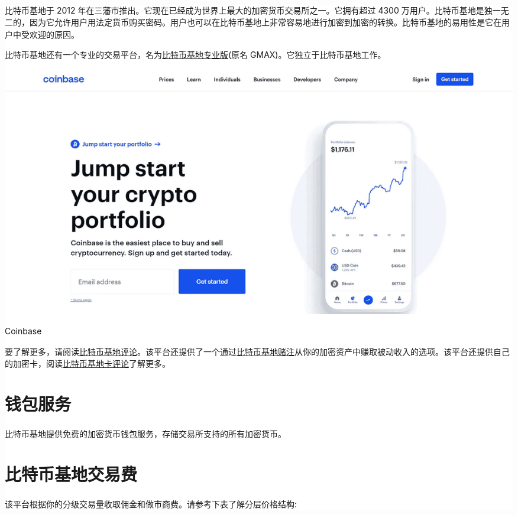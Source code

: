 比特币基地于 2012 年在三藩市推出。它现在已经成为世界上最大的加密货币交易所之一。它拥有超过 4300 万用户。比特币基地是独一无二的，因为它允许用户用法定货币购买密码。用户也可以在比特币基地上非常容易地进行加密到加密的转换。比特币基地的易用性是它在用户中受欢迎的原因。

比特币基地还有一个专业的交易平台，名为[比特币基地专业版](https://coinbase-consumer.sjv.io/7mbkNg)(原名 GMAX)。它独立于比特币基地工作。

![](img/47afeef9e7be6c7b618ebb7b0ec9eab1.png)

Coinbase

要了解更多，请阅读[比特币基地评论](https://blog.coincodecap.com/coinbase-review)。该平台还提供了一个通过[比特币基地赌注](https://blog.coincodecap.com/coinbase-staking)从你的加密资产中赚取被动收入的选项。该平台还提供自己的加密卡，阅读[比特币基地卡评论](https://blog.coincodecap.com/coinbase-card-review)了解更多。

# 钱包服务

比特币基地提供免费的加密货币钱包服务，存储交易所支持的所有加密货币。

# 比特币基地交易费

该平台根据你的分级交易量收取佣金和做市商费。请参考下表了解分层价格结构:

